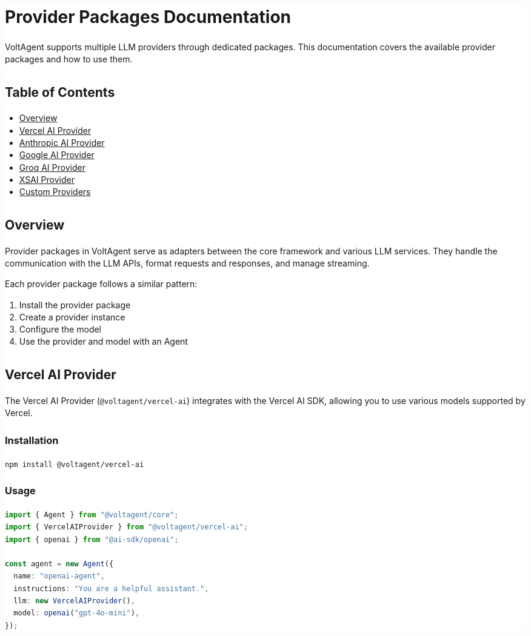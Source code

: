 # Provider Packages Documentation

VoltAgent supports multiple LLM providers through dedicated packages. This documentation covers the available provider packages and how to use them.

## Table of Contents

- [Overview](#overview)
- [Vercel AI Provider](#vercel-ai-provider)
- [Anthropic AI Provider](#anthropic-ai-provider)
- [Google AI Provider](#google-ai-provider)
- [Groq AI Provider](#groq-ai-provider)
- [XSAI Provider](#xsai-provider)
- [Custom Providers](#custom-providers)

## Overview

Provider packages in VoltAgent serve as adapters between the core framework and various LLM services. They handle the communication with the LLM APIs, format requests and responses, and manage streaming.

Each provider package follows a similar pattern:
1. Install the provider package
2. Create a provider instance
3. Configure the model
4. Use the provider and model with an Agent

## Vercel AI Provider

The Vercel AI Provider (`@voltagent/vercel-ai`) integrates with the Vercel AI SDK, allowing you to use various models supported by Vercel.

### Installation

```bash
npm install @voltagent/vercel-ai
```

### Usage

```typescript
import { Agent } from "@voltagent/core";
import { VercelAIProvider } from "@voltagent/vercel-ai";
import { openai } from "@ai-sdk/openai";

const agent = new Agent({
  name: "openai-agent",
  instructions: "You are a helpful assistant.",
  llm: new VercelAIProvider(),
  model: openai("gpt-4o-mini"),
});
```
